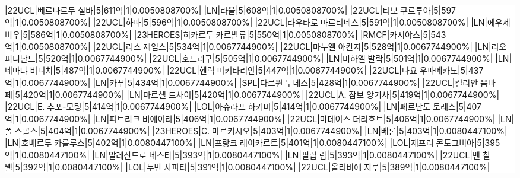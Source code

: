 |22UCL|베르나르두 실바|5|611억|1|0.0050808700%|
|LN|라울|5|608억|1|0.0050808700%|
|22UCL|티보 쿠르투아|5|597억|1|0.0050808700%|
|22UCL|하파|5|596억|1|0.0050808700%|
|22UCL|라우타로 마르티네스|5|591억|1|0.0050808700%|
|LN|에우제비우|5|586억|1|0.0050808700%|
|23HEROES|히카르두 카르발류|5|550억|1|0.0050808700%|
|RMCF|카시야스|5|543억|1|0.0050808700%|
|22UCL|리스 제임스|5|534억|1|0.0067744900%|
|22UCL|마누엘 아칸지|5|528억|1|0.0067744900%|
|LN|리오 퍼디난드|5|520억|1|0.0067744900%|
|22UCL|호드리구|5|505억|1|0.0067744900%|
|LN|미하엘 발락|5|501억|1|0.0067744900%|
|LN|네마냐 비디치|5|487억|1|0.0067744900%|
|22UCL|헨릭 미키타리안|5|447억|1|0.0067744900%|
|22UCL|다요 우파메카노|5|437억|1|0.0067744900%|
|LN|카푸|5|434억|1|0.0067744900%|
|SPL|다르윈 누녜스|5|428억|1|0.0067744900%|
|22UCL|킬리안 음바페|5|420억|1|0.0067744900%|
|LN|마르셀 드사이|5|420억|1|0.0067744900%|
|22UCL|A. 잠보 앙기사|5|419억|1|0.0067744900%|
|22UCL|E. 추포-모팅|5|414억|1|0.0067744900%|
|LOL|아슈라프 하키미|5|414억|1|0.0067744900%|
|LN|페르난도 토레스|5|407억|1|0.0067744900%|
|LN|파트리크 비에이라|5|406억|1|0.0067744900%|
|22UCL|마테이스 더리흐트|5|406억|1|0.0067744900%|
|LN|폴 스콜스|5|404억|1|0.0067744900%|
|23HEROES|C. 마르키시오|5|403억|1|0.0067744900%|
|LN|베론|5|403억|1|0.0080447100%|
|LN|호베르투 카를루스|5|402억|1|0.0080447100%|
|LN|프랑크 레이카르트|5|401억|1|0.0080447100%|
|LOL|제프리 콘도그비아|5|395억|1|0.0080447100%|
|LN|알레산드로 네스타|5|393억|1|0.0080447100%|
|LN|필립 람|5|393억|1|0.0080447100%|
|22UCL|벤 칠웰|5|392억|1|0.0080447100%|
|LOL|두반 사파타|5|391억|1|0.0080447100%|
|22UCL|올리비에 지루|5|389억|1|0.0080447100%|